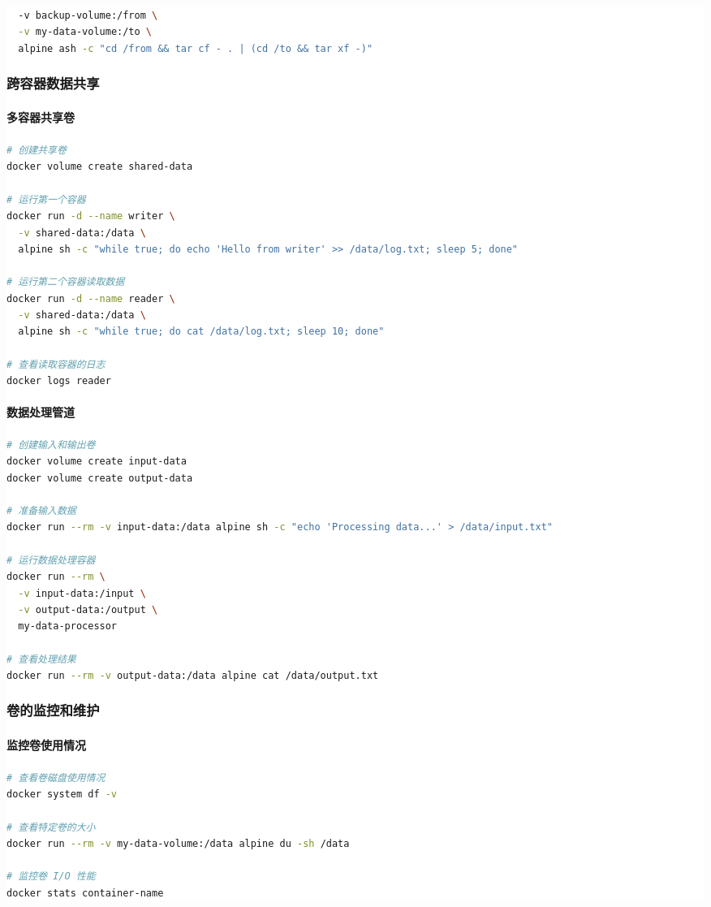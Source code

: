 ```bash
  -v backup-volume:/from \
  -v my-data-volume:/to \
  alpine ash -c "cd /from && tar cf - . | (cd /to && tar xf -)"
```

### 跨容器数据共享

#### 多容器共享卷

```bash
# 创建共享卷
docker volume create shared-data

# 运行第一个容器
docker run -d --name writer \
  -v shared-data:/data \
  alpine sh -c "while true; do echo 'Hello from writer' >> /data/log.txt; sleep 5; done"

# 运行第二个容器读取数据
docker run -d --name reader \
  -v shared-data:/data \
  alpine sh -c "while true; do cat /data/log.txt; sleep 10; done"

# 查看读取容器的日志
docker logs reader
```

#### 数据处理管道

```bash
# 创建输入和输出卷
docker volume create input-data
docker volume create output-data

# 准备输入数据
docker run --rm -v input-data:/data alpine sh -c "echo 'Processing data...' > /data/input.txt"

# 运行数据处理容器
docker run --rm \
  -v input-data:/input \
  -v output-data:/output \
  my-data-processor

# 查看处理结果
docker run --rm -v output-data:/data alpine cat /data/output.txt
```

### 卷的监控和维护

#### 监控卷使用情况

```bash
# 查看卷磁盘使用情况
docker system df -v

# 查看特定卷的大小
docker run --rm -v my-data-volume:/data alpine du -sh /data

# 监控卷 I/O 性能
docker stats container-name
```
